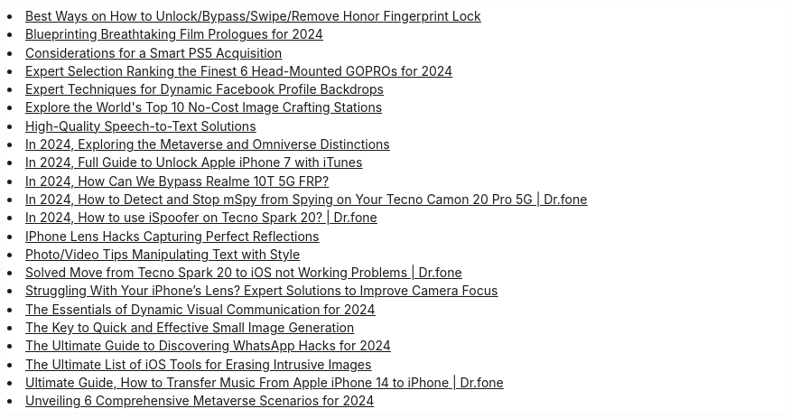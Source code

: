 <li><a href="https://unlock-android.techidaily.com/best-ways-on-how-to-unlockbypassswiperemove-honor-fingerprint-lock-by-drfone-android/"><u>Best Ways on How to Unlock/Bypass/Swipe/Remove Honor Fingerprint Lock</u></a></li>
<li><a href="https://extra-lessons.techidaily.com/blueprinting-breathtaking-film-prologues-for-2024/"><u>Blueprinting Breathtaking Film Prologues for 2024</u></a></li>
<li><a href="https://games-able.techidaily.com/considerations-for-a-smart-ps5-acquisition/"><u>Considerations for a Smart PS5 Acquisition</u></a></li>
<li><a href="https://some-knowledge.techidaily.com/expert-selection-ranking-the-finest-6-head-mounted-gopros-for-2024/"><u>Expert Selection Ranking the Finest 6 Head-Mounted GOPROs for 2024</u></a></li>
<li><a href="https://facebook.techidaily.com/expert-techniques-for-dynamic-facebook-profile-backdrops/"><u>Expert Techniques for Dynamic Facebook Profile Backdrops</u></a></li>
<li><a href="https://extra-hints.techidaily.com/explore-the-worlds-top-10-no-cost-image-crafting-stations/"><u>Explore the World's Top 10 No-Cost Image Crafting Stations</u></a></li>
<li><a href="https://article-tips.techidaily.com/high-quality-speech-to-text-solutions/"><u>High-Quality Speech-to-Text Solutions</u></a></li>
<li><a href="https://article-tips.techidaily.com/in-2024-exploring-the-metaverse-and-omniverse-distinctions/"><u>In 2024, Exploring the Metaverse and Omniverse Distinctions</u></a></li>
<li><a href="https://ios-unlock.techidaily.com/in-2024-full-guide-to-unlock-apple-iphone-7-with-itunes-by-drfone-ios/"><u>In 2024, Full Guide to Unlock Apple iPhone 7 with iTunes</u></a></li>
<li><a href="https://bypass-frp.techidaily.com/in-2024-how-can-we-bypass-realme-10t-5g-frp-by-drfone-android/"><u>In 2024, How Can We Bypass Realme 10T 5G FRP?</u></a></li>
<li><a href="https://location-social.techidaily.com/in-2024-how-to-detect-and-stop-mspy-from-spying-on-your-tecno-camon-20-pro-5g-drfone-by-drfone-virtual-android/"><u>In 2024, How to Detect and Stop mSpy from Spying on Your Tecno Camon 20 Pro 5G | Dr.fone</u></a></li>
<li><a href="https://pokemon-go-android.techidaily.com/in-2024-how-to-use-ispoofer-on-tecno-spark-20-drfone-by-drfone-virtual-android/"><u>In 2024, How to use iSpoofer on Tecno Spark 20? | Dr.fone</u></a></li>
<li><a href="https://article-tips.techidaily.com/iphone-lens-hacks-capturing-perfect-reflections/"><u>IPhone Lens Hacks Capturing Perfect Reflections</u></a></li>
<li><a href="https://article-tips.techidaily.com/photovideo-tips-manipulating-text-with-style/"><u>Photo/Video Tips Manipulating Text with Style</u></a></li>
<li><a href="https://android-transfer.techidaily.com/solved-move-from-tecno-spark-20-to-ios-not-working-problems-drfone-by-drfone-transfer-from-android-transfer-from-android/"><u>Solved Move from Tecno Spark 20 to iOS not Working Problems | Dr.fone</u></a></li>
<li><a href="https://tech-recovery.techidaily.com/struggling-with-your-iphones-lens-expert-solutions-to-improve-camera-focus/"><u>Struggling With Your iPhone’s Lens? Expert Solutions to Improve Camera Focus</u></a></li>
<li><a href="https://article-tips.techidaily.com/the-essentials-of-dynamic-visual-communication-for-2024/"><u>The Essentials of Dynamic Visual Communication for 2024</u></a></li>
<li><a href="https://vimeo-videos.techidaily.com/the-key-to-quick-and-effective-small-image-generation/"><u>The Key to Quick and Effective Small Image Generation</u></a></li>
<li><a href="https://article-tips.techidaily.com/the-ultimate-guide-to-discovering-whatsapp-hacks-for-2024/"><u>The Ultimate Guide to Discovering WhatsApp Hacks for 2024</u></a></li>
<li><a href="https://article-tips.techidaily.com/the-ultimate-list-of-ios-tools-for-erasing-intrusive-images/"><u>The Ultimate List of iOS Tools for Erasing Intrusive Images</u></a></li>
<li><a href="https://iphone-transfer.techidaily.com/ultimate-guide-how-to-transfer-music-from-apple-iphone-14-to-iphone-drfone-by-drfone-transfer-from-ios/"><u>Ultimate Guide, How to Transfer Music From Apple iPhone 14 to iPhone | Dr.fone</u></a></li>
<li><a href="https://article-tips.techidaily.com/unveiling-6-comprehensive-metaverse-scenarios-for-2024/"><u>Unveiling 6 Comprehensive Metaverse Scenarios for 2024</u></a></li>
</ul></div>
